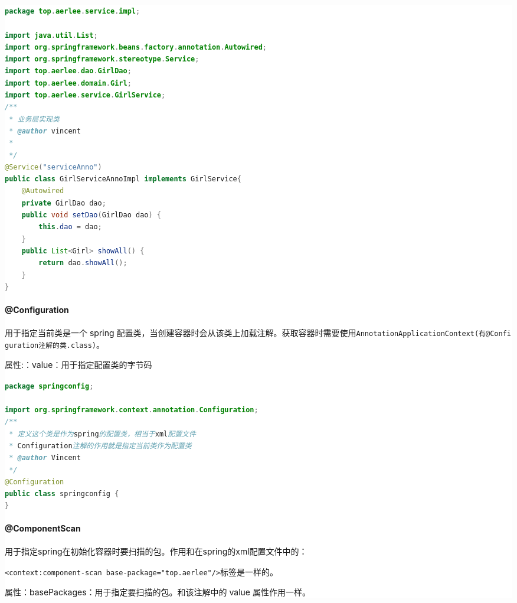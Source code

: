 ```java
package top.aerlee.service.impl;

import java.util.List;
import org.springframework.beans.factory.annotation.Autowired;
import org.springframework.stereotype.Service;
import top.aerlee.dao.GirlDao;
import top.aerlee.domain.Girl;
import top.aerlee.service.GirlService;
/**
 * 业务层实现类
 * @author vincent
 *
 */
@Service("serviceAnno")
public class GirlServiceAnnoImpl implements GirlService{
	@Autowired
	private GirlDao dao;
	public void setDao(GirlDao dao) {
		this.dao = dao;
	}
	public List<Girl> showAll() {
		return dao.showAll();
	}
}
```

####  @Configuration

用于指定当前类是一个 spring 配置类，当创建容器时会从该类上加载注解。获取容器时需要使用`AnnotationApplicationContext(有@Configuration注解的类.class)`。

属性:：value：用于指定配置类的字节码

```java
package springconfig;

import org.springframework.context.annotation.Configuration;
/**
 * 定义这个类是作为spring的配置类，相当于xml配置文件
 * Configuration注解的作用就是指定当前类作为配置类
 * @author Vincent
 */
@Configuration
public class springconfig {
}
```

#### @ComponentScan

用于指定spring在初始化容器时要扫描的包。作用和在spring的xml配置文件中的：

`<context:component-scan base-package="top.aerlee"/>`标签是一样的。

属性：basePackages：用于指定要扫描的包。和该注解中的 value 属性作用一样。
